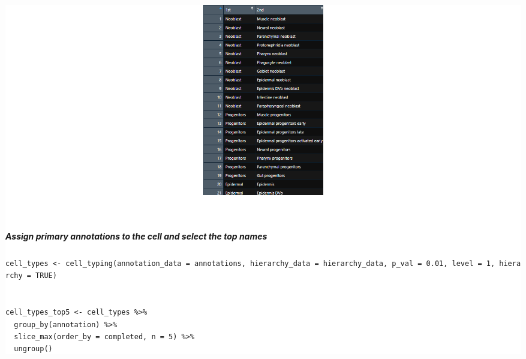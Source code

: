 <p align="center">
<img  src="fig/7.bmp" alt="drawing" width="200" />
</p>
</div>

<br />

##### Assign primary annotations to the cell and select the top names

```
cell_types <- cell_typing(annotation_data = annotations, hierarchy_data = hierarchy_data, p_val = 0.01, level = 1, hierarchy = TRUE)


cell_types_top5 <- cell_types %>%
  group_by(annotation) %>%
  slice_max(order_by = completed, n = 5) %>%
  ungroup()
```

<p align="center">